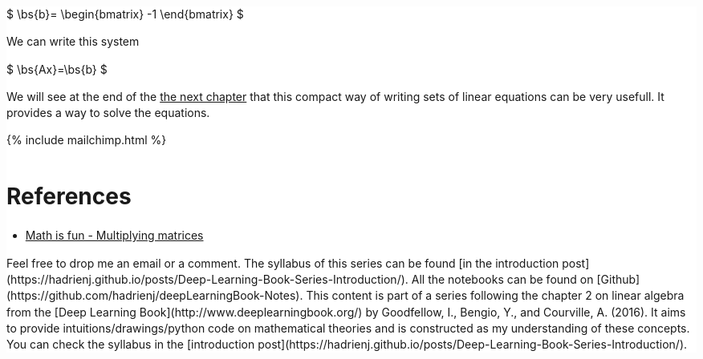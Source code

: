 <div>
$
\bs{b}=
\begin{bmatrix}
    -1
\end{bmatrix}
$
</div>

We can write this system

<div>
$
\bs{Ax}=\bs{b}
$
</div>

We will see at the end of the [the next chapter](https://hadrienj.github.io/posts/Deep-Learning-Book-Series-2.3-Identity-and-Inverse-Matrices/) that this compact way of writing sets of linear equations can be very usefull. It provides a way to solve the equations.

{% include mailchimp.html %}


# References

- [Math is fun - Multiplying matrices](https://www.mathsisfun.com/algebra/matrix-multiplying.html)

<span class='notes'>
    Feel free to drop me an email or a comment. The syllabus of this series can be found [in the introduction post](https://hadrienj.github.io/posts/Deep-Learning-Book-Series-Introduction/). All the notebooks can be found on [Github](https://github.com/hadrienj/deepLearningBook-Notes).
</span>

<span class='notes'>
    This content is part of a series following the chapter 2 on linear algebra from the [Deep Learning Book](http://www.deeplearningbook.org/) by Goodfellow, I., Bengio, Y., and Courville, A. (2016). It aims to provide intuitions/drawings/python code on mathematical theories and is constructed as my understanding of these concepts. You can check the syllabus in the [introduction post](https://hadrienj.github.io/posts/Deep-Learning-Book-Series-Introduction/).
</span>

